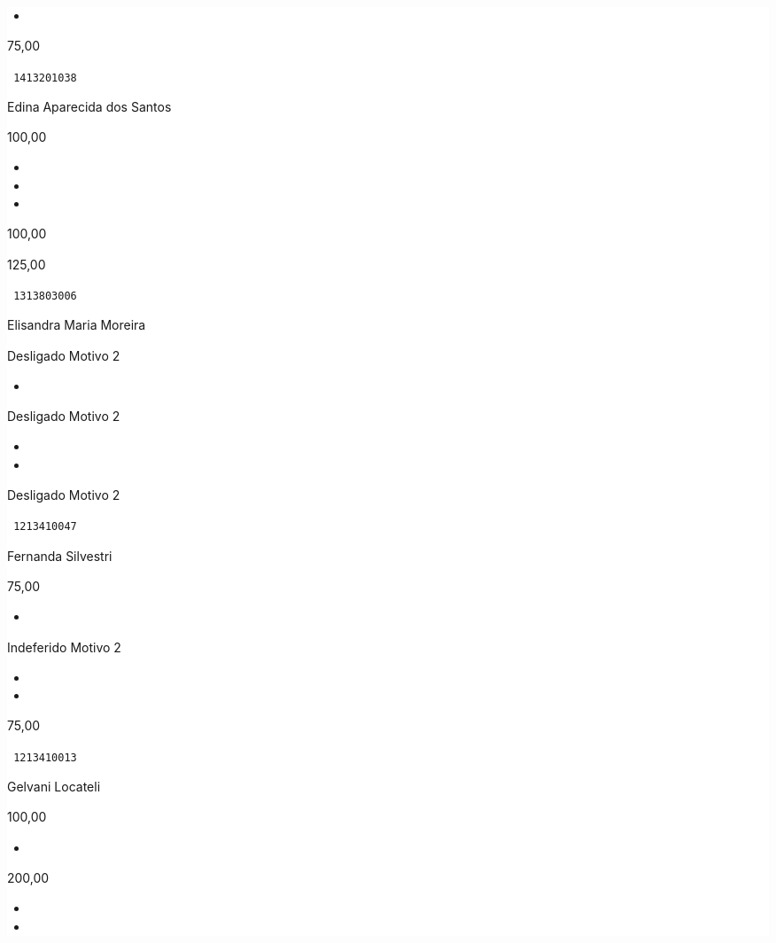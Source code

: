    -

   75,00

     1413201038

   Edina Aparecida dos Santos

   100,00

   -

   -

   -

   100,00

   125,00

     1313803006

   Elisandra Maria Moreira

   Desligado Motivo 2

   -

   Desligado Motivo 2

   -

   -

   Desligado Motivo 2

     1213410047

   Fernanda Silvestri

   75,00

   -

   Indeferido Motivo 2

   -

   -

   75,00

     1213410013

   Gelvani Locateli

   100,00

   -

   200,00

   -

   -
